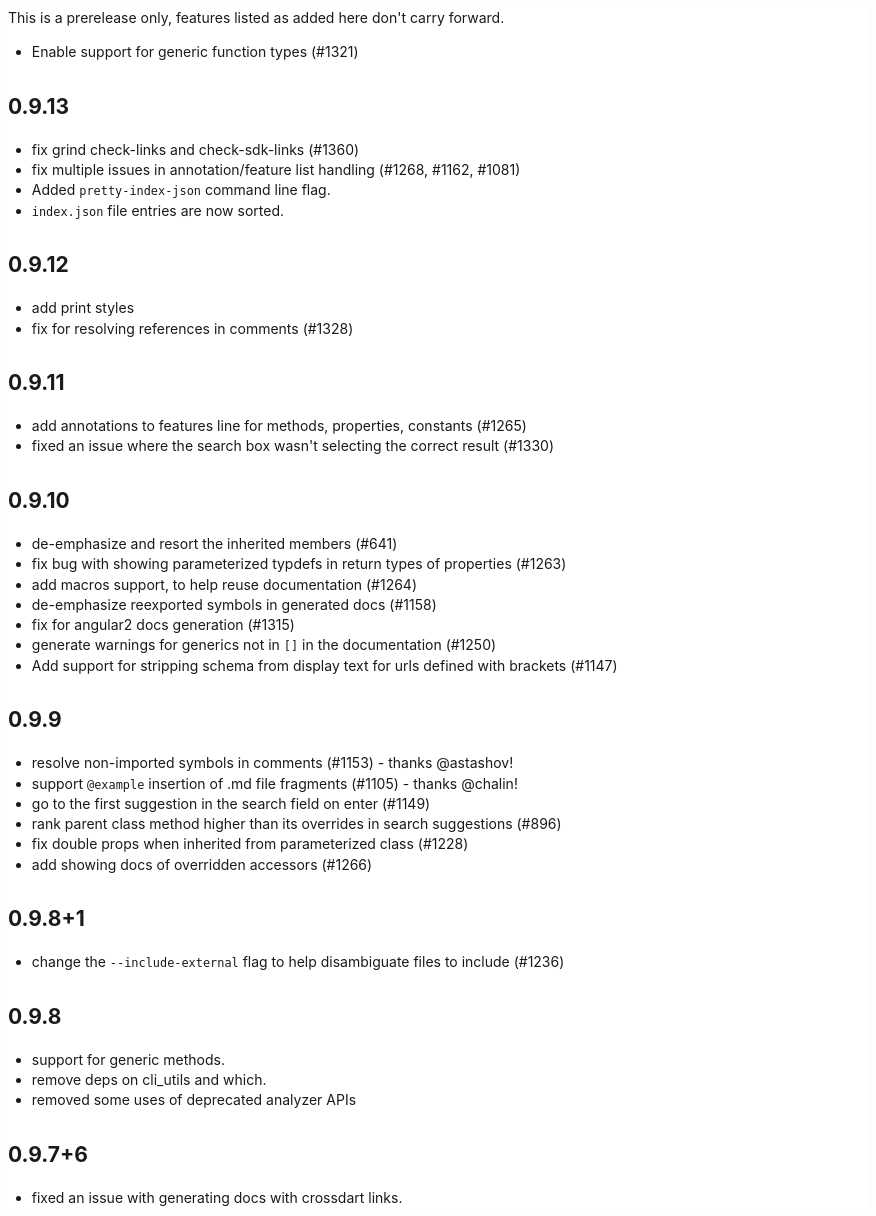 This is a prerelease only, features listed as added here don't carry forward.

* Enable support for generic function types (#1321)

## 0.9.13

* fix grind check-links and check-sdk-links (#1360)
* fix multiple issues in annotation/feature list handling (#1268, #1162, #1081)
* Added `pretty-index-json` command line flag.
* `index.json` file entries are now sorted.

## 0.9.12

* add print styles
* fix for resolving references in comments (#1328)

## 0.9.11

* add annotations to features line for methods, properties, constants (#1265)
* fixed an issue where the search box wasn't selecting the correct result (#1330)

## 0.9.10
* de-emphasize and resort the inherited members (#641)
* fix bug with showing parameterized typdefs in return types of properties (#1263)
* add macros support, to help reuse documentation (#1264)
* de-emphasize reexported symbols in generated docs (#1158)
* fix for angular2 docs generation (#1315)
* generate warnings for generics not in `[]` in the documentation (#1250)
* Add support for stripping schema from display text for urls defined with
  brackets (#1147)

## 0.9.9
* resolve non-imported symbols in comments (#1153) - thanks @astashov!
* support `@example` insertion of .md file fragments (#1105) - thanks @chalin!
* go to the first suggestion in the search field on enter (#1149)
* rank parent class method higher than its overrides in search suggestions (#896)
* fix double props when inherited from parameterized class (#1228)
* add showing docs of overridden accessors (#1266)

## 0.9.8+1
* change the `--include-external` flag to help disambiguate files to include (#1236)

## 0.9.8
* support for generic methods.
* remove deps on cli_utils and which.
* removed some uses of deprecated analyzer APIs

## 0.9.7+6
* fixed an issue with generating docs with crossdart links.
